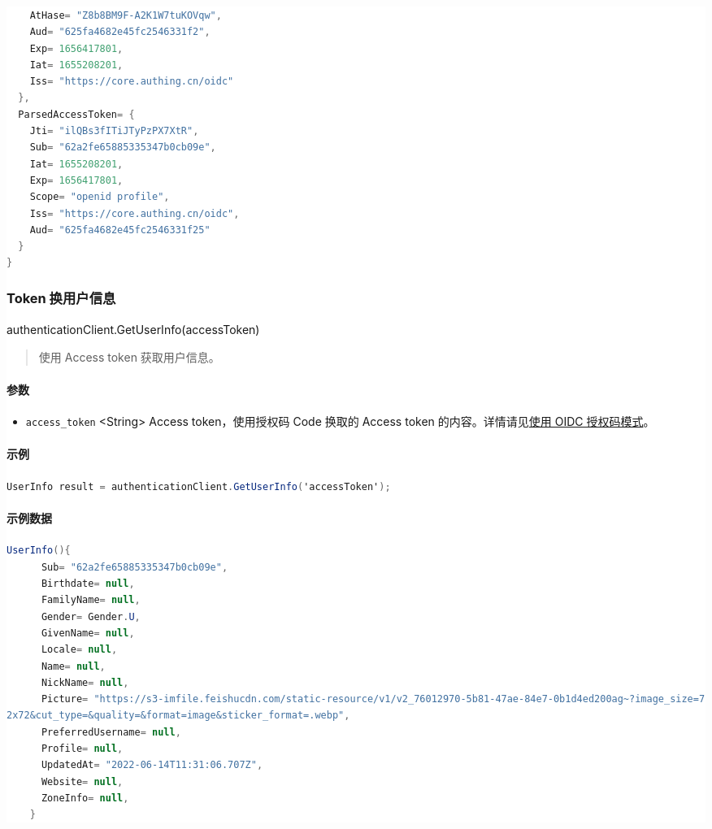 ```c#
    AtHase= "Z8b8BM9F-A2K1W7tuKOVqw",
    Aud= "625fa4682e45fc2546331f2",
    Exp= 1656417801,
    Iat= 1655208201,
    Iss= "https://core.authing.cn/oidc"
  },
  ParsedAccessToken= {
    Jti= "ilQBs3fITiJTyPzPX7XtR",
    Sub= "62a2fe65885335347b0cb09e",
    Iat= 1655208201,
    Exp= 1656417801,
    Scope= "openid profile",
    Iss= "https://core.authing.cn/oidc",
    Aud= "625fa4682e45fc2546331f25"
  }
}
```

### Token 换用户信息

authenticationClient.GetUserInfo(accessToken)

> 使用 Access token 获取用户信息。

#### 参数

- `access_token` \<String\> Access token，使用授权码 Code 换取的 Access token 的内容。详情请见[使用 OIDC 授权码模式](/federation/oidc/authorization-code/)。

#### 示例

```c#
UserInfo result = authenticationClient.GetUserInfo('accessToken');
```

#### 示例数据

```c#
UserInfo(){
      Sub= "62a2fe65885335347b0cb09e",
      Birthdate= null,
      FamilyName= null,
      Gender= Gender.U,
      GivenName= null,
      Locale= null,
      Name= null,
      NickName= null,
      Picture= "https://s3-imfile.feishucdn.com/static-resource/v1/v2_76012970-5b81-47ae-84e7-0b1d4ed200ag~?image_size=72x72&cut_type=&quality=&format=image&sticker_format=.webp",
      PreferredUsername= null,
      Profile= null,
      UpdatedAt= "2022-06-14T11:31:06.707Z",
      Website= null,
      ZoneInfo= null,
    }
```
